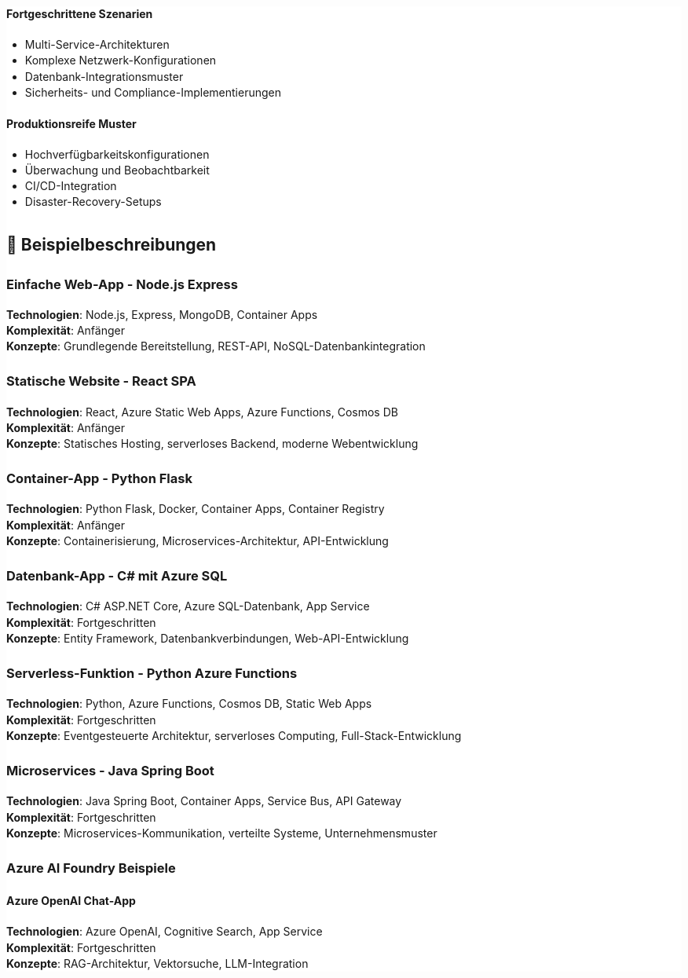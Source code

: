 #### **Fortgeschrittene Szenarien**
- Multi-Service-Architekturen
- Komplexe Netzwerk-Konfigurationen
- Datenbank-Integrationsmuster
- Sicherheits- und Compliance-Implementierungen

#### **Produktionsreife Muster**
- Hochverfügbarkeitskonfigurationen
- Überwachung und Beobachtbarkeit
- CI/CD-Integration
- Disaster-Recovery-Setups

## 📖 Beispielbeschreibungen

### Einfache Web-App - Node.js Express
**Technologien**: Node.js, Express, MongoDB, Container Apps  
**Komplexität**: Anfänger  
**Konzepte**: Grundlegende Bereitstellung, REST-API, NoSQL-Datenbankintegration

### Statische Website - React SPA
**Technologien**: React, Azure Static Web Apps, Azure Functions, Cosmos DB  
**Komplexität**: Anfänger  
**Konzepte**: Statisches Hosting, serverloses Backend, moderne Webentwicklung

### Container-App - Python Flask
**Technologien**: Python Flask, Docker, Container Apps, Container Registry  
**Komplexität**: Anfänger  
**Konzepte**: Containerisierung, Microservices-Architektur, API-Entwicklung

### Datenbank-App - C# mit Azure SQL
**Technologien**: C# ASP.NET Core, Azure SQL-Datenbank, App Service  
**Komplexität**: Fortgeschritten  
**Konzepte**: Entity Framework, Datenbankverbindungen, Web-API-Entwicklung

### Serverless-Funktion - Python Azure Functions
**Technologien**: Python, Azure Functions, Cosmos DB, Static Web Apps  
**Komplexität**: Fortgeschritten  
**Konzepte**: Eventgesteuerte Architektur, serverloses Computing, Full-Stack-Entwicklung

### Microservices - Java Spring Boot
**Technologien**: Java Spring Boot, Container Apps, Service Bus, API Gateway  
**Komplexität**: Fortgeschritten  
**Konzepte**: Microservices-Kommunikation, verteilte Systeme, Unternehmensmuster

### Azure AI Foundry Beispiele

#### Azure OpenAI Chat-App
**Technologien**: Azure OpenAI, Cognitive Search, App Service  
**Komplexität**: Fortgeschritten  
**Konzepte**: RAG-Architektur, Vektorsuche, LLM-Integration
